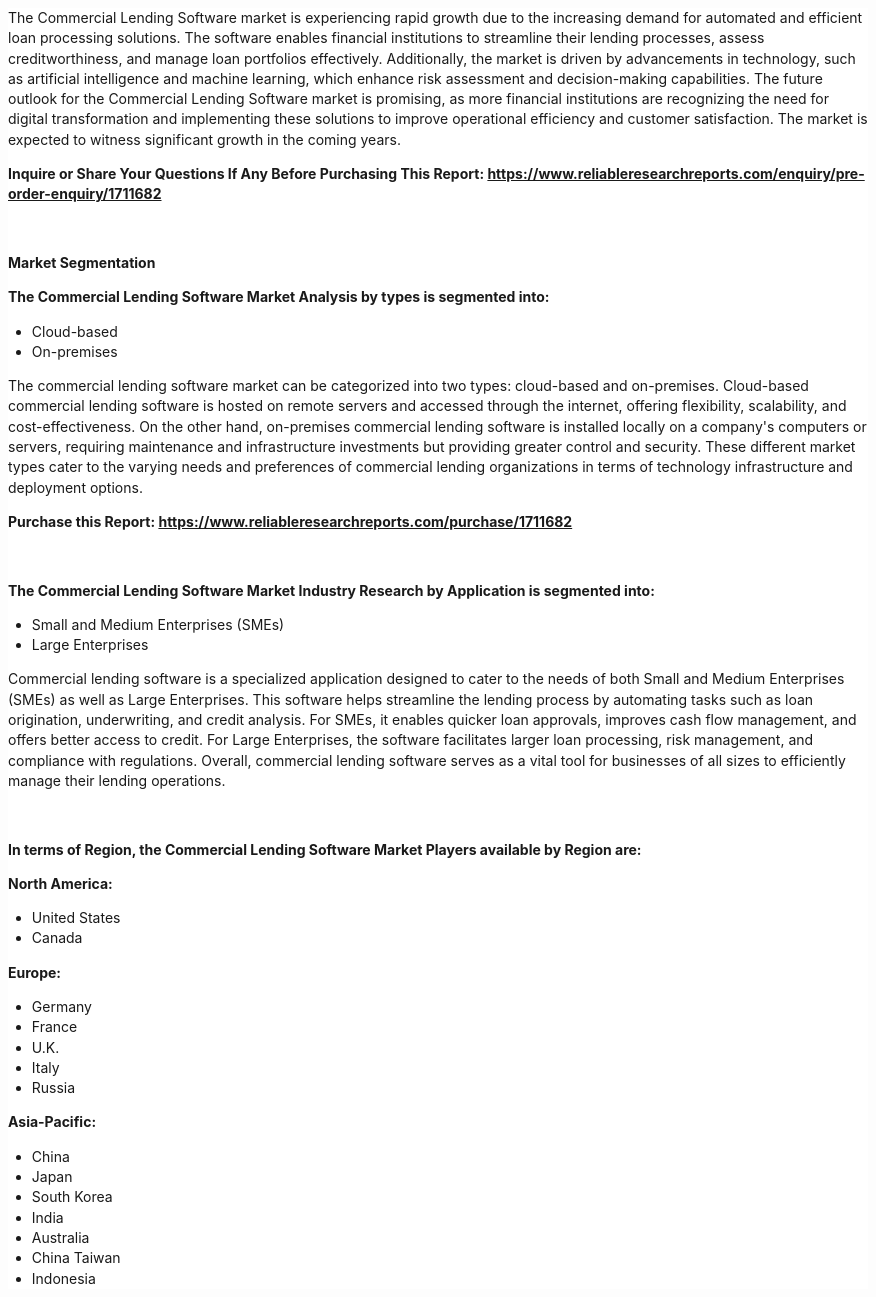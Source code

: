 <p><p>The Commercial Lending Software market is experiencing rapid growth due to the increasing demand for automated and efficient loan processing solutions. The software enables financial institutions to streamline their lending processes, assess creditworthiness, and manage loan portfolios effectively. Additionally, the market is driven by advancements in technology, such as artificial intelligence and machine learning, which enhance risk assessment and decision-making capabilities. The future outlook for the Commercial Lending Software market is promising, as more financial institutions are recognizing the need for digital transformation and implementing these solutions to improve operational efficiency and customer satisfaction. The market is expected to witness significant growth in the coming years.</p></p>
<p><strong>Inquire or Share Your Questions If Any Before Purchasing This Report: <a href="https://www.reliableresearchreports.com/enquiry/pre-order-enquiry/1711682">https://www.reliableresearchreports.com/enquiry/pre-order-enquiry/1711682</a></strong></p>
<p>&nbsp;</p>
<p><strong>Market Segmentation</strong></p>
<p><strong>The Commercial Lending Software Market Analysis by types is segmented into:</strong></p>
<p><ul><li>Cloud-based</li><li>On-premises</li></ul></p>
<p><p>The commercial lending software market can be categorized into two types: cloud-based and on-premises. Cloud-based commercial lending software is hosted on remote servers and accessed through the internet, offering flexibility, scalability, and cost-effectiveness. On the other hand, on-premises commercial lending software is installed locally on a company's computers or servers, requiring maintenance and infrastructure investments but providing greater control and security. These different market types cater to the varying needs and preferences of commercial lending organizations in terms of technology infrastructure and deployment options.</p></p>
<p><strong>Purchase this Report:&nbsp;<a href="https://www.reliableresearchreports.com/purchase/1711682">https://www.reliableresearchreports.com/purchase/1711682</a></strong></p>
<p>&nbsp;</p>
<p><strong>The Commercial Lending Software Market Industry Research by Application is segmented into:</strong></p>
<p><ul><li>Small and Medium Enterprises (SMEs)</li><li>Large Enterprises</li></ul></p>
<p><p>Commercial lending software is a specialized application designed to cater to the needs of both Small and Medium Enterprises (SMEs) as well as Large Enterprises. This software helps streamline the lending process by automating tasks such as loan origination, underwriting, and credit analysis. For SMEs, it enables quicker loan approvals, improves cash flow management, and offers better access to credit. For Large Enterprises, the software facilitates larger loan processing, risk management, and compliance with regulations. Overall, commercial lending software serves as a vital tool for businesses of all sizes to efficiently manage their lending operations.</p></p>
<p>&nbsp;</p>
<p><strong>In terms of Region, the Commercial Lending Software Market Players available by Region are:</strong></p>
<p>
    <p> <strong> North America: </strong>
        <ul>
            <li>United States</li>
            <li>Canada</li>
        </ul>
        </p> 
    <p> <strong> Europe: </strong>
        <ul>
            <li>Germany</li>
            <li>France</li>
            <li>U.K.</li>
            <li>Italy</li>
            <li>Russia</li>
        </ul>
        </p> 
    <p> <strong> Asia-Pacific: </strong>
        <ul>
            <li>China</li>
            <li>Japan</li>
            <li>South Korea</li>
            <li>India</li>
            <li>Australia</li>
            <li>China Taiwan</li>
            <li>Indonesia</li>